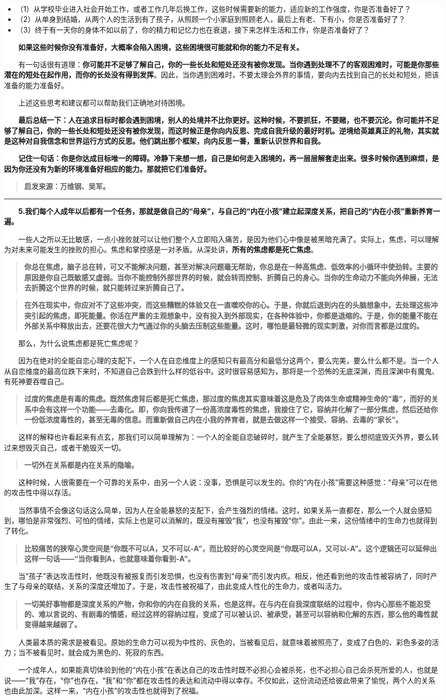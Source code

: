 - （1）从学校毕业进入社会开始工作，或者工作几年后换工作，这些时候需要新的能力，适应新的工作强度，你是否准备好了？
- （2）从单身到结婚，从两个人的生活到有了孩子，从照顾一个小家庭到照顾老人，最后上有老、下有小，你是否准备好了？
- （3）终于有一天你的身体不如以前了，你的精力和记忆力也在衰退，接下来怎样生活和工作，你是否准备好了？

&emsp;&emsp;**如果这些时候你没有准备好，大概率会陷入困境，这些困境很可能就和你的能力不足有关。**

&emsp;&emsp;有一句话很有道理：**你可能并不足够了解自己，你的一些长处和短处还没有被你发现。当你遇到处理不了的客观困难时，可能是你那些潜在的短处在起作用，而你的长处没有得到发挥**。因此，当你遇到困难时，不要太理会外界的事情，要向内去找到自己的长处和短处，把该准备的能力准备好。

&emsp;&emsp;上述这些思考和建议都可以帮助我们正确地对待困境。

&emsp;&emsp;**最后总结一下：人在追求目标时都会遇到困境，别人的处境并不比你更好。这种时候，不要抓狂，不要赌，也不要沉沦。你可能并不足够了解自己，你的一些长处和短处还没有被你发现，而这时候正是你向内反思、完成自我升级的最好时机。逆境给英雄真正的礼物，其实就是这种对自我信念和世界运行方式的反思。他们跳出那个框架，向内反思一番，重新认识世界和自我。**

&emsp;&emsp;**记住一句话：你是你达成目标唯一的障碍。冷静下来想一想，自己是如何走入困境的，再一层层解套走出来。很多时候你遇到麻烦，是因为你还没有为新的环境准备好相应的能力。那就把它们准备好。**

> **启发来源：万维钢、吴军。**

---

&emsp;&emsp;**5.我们每个人成年以后都有一个任务，那就是做自己的“母亲”，与自己的“内在小孩”建立起深度关系，把自己的“内在小孩”重新养育一遍。**

&emsp;&emsp;一些人之所以无比敏感，一点小挫败就可以让他们整个人立即陷入痛苦，是因为他们心中像是被黑暗充满了。实际上，焦虑，可以理解为对未来可能发生的挫败的担心。焦虑和掌控感是一对矛盾。从深处讲，**所有的焦虑都是死亡焦虑**。

> **你总在焦虑，脑子总在转，可又不能解决问题，甚至对解决问题毫无帮助，你总是在一种高焦虑、低效率的小循环中使劲转。主要的原因是你自己既敏感又虚弱。当你不能控制外部世界的时候，就会转而控制、折腾自己的身心。当你的生命动力不能向外伸展，无法去折腾这个世界的时候，就只能转过来折腾自己了。**

> **在外在现实中，你应对不了这些冲突，而这些糟糕的体验又在一直噬咬你的心。于是，你就后退到内在的头脑想象中，去处理这些冲突引起的焦虑，即死能量。你活在严重的主观想象中，没有投入到外部现实，在各种体验中，你都是退缩的。于是，你的能量不能在外部关系中释放出去，还要花很大力气通过你的头脑去压制这些能量。这时，哪怕是最轻微的现实刺激，对你而言都是过度的。**

&emsp;&emsp;那么，为什么说焦虑都是死亡焦虑呢？

&emsp;&emsp;因为在绝对的全能自恋心理的支配下，一个人在自恋维度上的感知只有最高分和最低分这两个，要么完美，要么什么都不是。当一个人从自恋维度的最高位跌下来时，不知道自己会跌到什么样的低谷中。这时很容易感知为，那将是一个恐怖的无底深渊，而且深渊中有魔鬼、有死神要吞噬自己。

> **过度的焦虑是有毒的焦虑。既然焦虑背后都是死亡焦虑，那过度的焦虑其实意味着这是危及了肉体生命或精神生命的“毒”，而好的关系中会有这样一个功能——去毒化。即，你向我传递了一份高浓度毒性的焦虑，我接住了它，容纳并化解了一部分焦虑，然后还给你一份低浓度毒性的，甚至无毒的信息。而重新做自己内在小我的养育者，就是去做这样一个接受、容纳、去毒的“家长”。**

&emsp;&emsp;这样的解释也许看起来有点玄，那我们可以简单理解为：一个人的全能自恋破碎时，就产生了全能暴怒，要么想彻底毁灭外界，要么转过来想毁灭自己，或者干脆毁灭一切。

> **一切外在关系都是内在关系的隐喻。**

&emsp;&emsp;这种时候，人很需要在一个可靠的关系中，由另一个人说：没事，恐惧是可以发生的。你的“内在小孩”需要这种感觉：“母亲”可以在他的攻击性中得以存活。

&emsp;&emsp;当然事情不会像这句话这么简单，因为人在全能暴怒的支配下，会产生强烈的情绪。这时，如果关系一直都在，那么一个人就会感知到，哪怕是非常强烈、可怕的情绪，实际上也是可以消解的，既没有摧毁“我”，也没有摧毁“你”。由此一来，这份情绪中的生命力也就得到了转化。

> **比较痛苦的狭窄心灵空间是“你既不可以A，又不可以-A”，而比较好的心灵空间是“你既可以A，又可以-A”。这个逻辑还可以延伸出这样一句话——“当你看到A，也就意味着你看到-A”。**

&emsp;&emsp;当“孩子”表达攻击性时，他既没有被报复而引发恐惧，也没有伤害到“母亲”而引发内疚。相反，他还看到他的攻击性被容纳了，同时产生了与母亲的联结，关系的深度还增加了。于是，攻击性被祝福了，由此变成人性化的生命力，或者叫活力。

> **一切美好事物都是深度关系的产物，你和你的内在自我的关系，也是这样。在与内在自我深度联结的过程中，你内心那些不能忍受的、难以言说的、有剧毒的情感，经过这样的容纳过程，变成了可以被认识、被承受，甚至可以容纳和化解的东西，那么他的毒性就变得越来越弱了。**

&emsp;&emsp;人类最本质的需求是被看见。原始的生命力可以视为中性的、灰色的，当被看见后，就意味着被照亮了，变成了白色的、彩色多姿的活力；当不被看见时，就会成为黑色的、死寂的东西。

&emsp;&emsp;一个成年人，如果能真切体验到他的“内在小孩”在表达自己的攻击性时既不必担心会被杀死，也不必担心自己会杀死所爱的人，也就是说——“我”存在，“你”也存在，“我”和“你”都在攻击性的表达和流动中得以幸存。不仅如此，这份流动还给彼此带来了愉悦，两个人的关系也由此加深。这样一来，“内在小孩”的攻击性也就得到了祝福。
